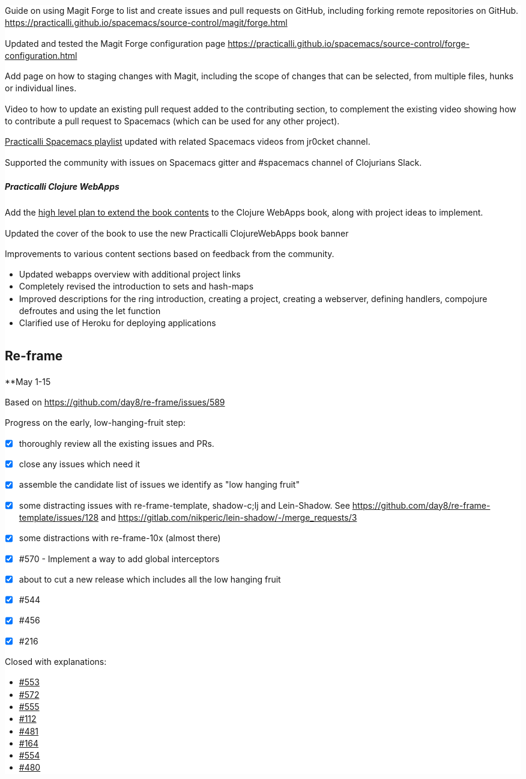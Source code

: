 Guide on using Magit Forge to list and create issues and pull requests on GitHub, including forking remote repositories on GitHub.
https://practicalli.github.io/spacemacs/source-control/magit/forge.html

Updated and tested the Magit Forge configuration page
https://practicalli.github.io/spacemacs/source-control/forge-configuration.html

Add page on how to staging changes with Magit, including the scope of changes that can be selected, from multiple files, hunks or individual lines.

Video to how to update an existing pull request added to the contributing section, to complement the existing video showing how to contribute a pull request to Spacemacs (which can be used for any other project).

[Practicalli Spacemacs playlist](https://www.youtube.com/playlist?list=PLpr9V-R8ZxiCHMl2_dn1Fovcd34Oz45su) updated with related Spacemacs videos from jr0cket channel.

Supported the community with issues on Spacemacs gitter and #spacemacs channel of Clojurians Slack.


##### Practicalli Clojure WebApps
Add the [high level plan to extend the book contents](http://practicalli.github.io/clojure-webapps/content-plan.html) to the Clojure WebApps book, along with project ideas to implement.

Updated the cover of the book to use the new Practicalli ClojureWebApps book banner

Improvements to various content sections based on feedback from the community.
* Updated webapps overview with additional project links
* Completely revised the introduction to sets and hash-maps
* Improved descriptions for the ring introduction, creating a project, creating a webserver, defining handlers, compojure defroutes and using the let function
* Clarified use of Heroku for deploying applications



## Re-frame

**May 1-15

Based on https://github.com/day8/re-frame/issues/589

Progress on the early, low-hanging-fruit step:

- [x] thoroughly review all the existing issues and PRs.
- [x] close any issues which need it
- [x] assemble the candidate list of issues we identify as "low hanging fruit"
- [x] some distracting issues with re-frame-template, shadow-c;lj and Lein-Shadow. See https://github.com/day8/re-frame-template/issues/128 and https://gitlab.com/nikperic/lein-shadow/-/merge_requests/3
- [x] some distractions with re-frame-10x (almost there)
- [x] #570 - Implement a way to add global interceptors
- [x] about to cut a new release which includes all the low hanging fruit
- [x] #544
- [x] #456
- [x] #216


Closed with explanations:
- [#553](https://github.com/day8/re-frame/issues/553)
- [#572](https://github.com/day8/re-frame/issues/572)
- [#555](https://github.com/day8/re-frame/issues/555)
- [#112](https://github.com/day8/re-frame/issues/112)
- [#481](https://github.com/day8/re-frame/issues/481)
- [#164](https://github.com/day8/re-frame/issues/164) 
- [#554](https://github.com/day8/re-frame/issues/554)
- [#480](https://github.com/day8/re-frame/issues/480)

